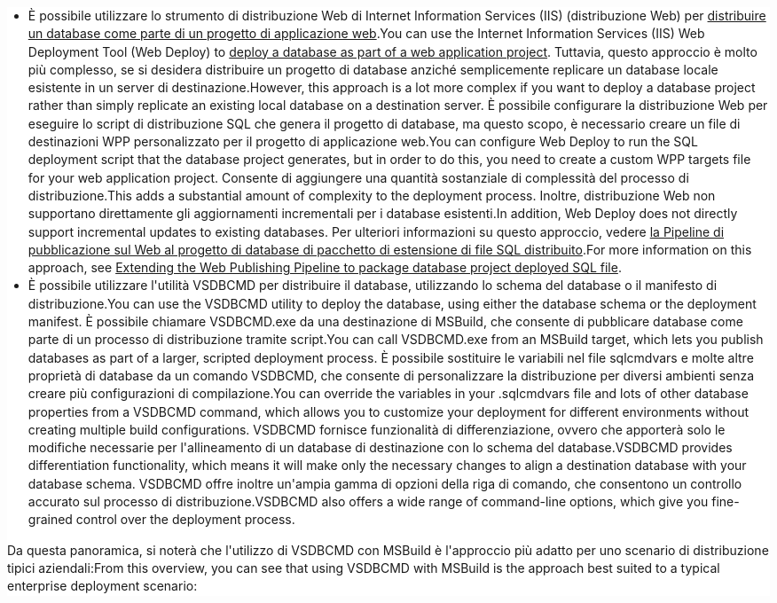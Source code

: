 - <span data-ttu-id="bffbd-151">È possibile utilizzare lo strumento di distribuzione Web di Internet Information Services (IIS) (distribuzione Web) per [distribuire un database come parte di un progetto di applicazione web](https://msdn.microsoft.com/library/dd465343.aspx).</span><span class="sxs-lookup"><span data-stu-id="bffbd-151">You can use the Internet Information Services (IIS) Web Deployment Tool (Web Deploy) to [deploy a database as part of a web application project](https://msdn.microsoft.com/library/dd465343.aspx).</span></span> <span data-ttu-id="bffbd-152">Tuttavia, questo approccio è molto più complesso, se si desidera distribuire un progetto di database anziché semplicemente replicare un database locale esistente in un server di destinazione.</span><span class="sxs-lookup"><span data-stu-id="bffbd-152">However, this approach is a lot more complex if you want to deploy a database project rather than simply replicate an existing local database on a destination server.</span></span> <span data-ttu-id="bffbd-153">È possibile configurare la distribuzione Web per eseguire lo script di distribuzione SQL che genera il progetto di database, ma questo scopo, è necessario creare un file di destinazioni WPP personalizzato per il progetto di applicazione web.</span><span class="sxs-lookup"><span data-stu-id="bffbd-153">You can configure Web Deploy to run the SQL deployment script that the database project generates, but in order to do this, you need to create a custom WPP targets file for your web application project.</span></span> <span data-ttu-id="bffbd-154">Consente di aggiungere una quantità sostanziale di complessità del processo di distribuzione.</span><span class="sxs-lookup"><span data-stu-id="bffbd-154">This adds a substantial amount of complexity to the deployment process.</span></span> <span data-ttu-id="bffbd-155">Inoltre, distribuzione Web non supportano direttamente gli aggiornamenti incrementali per i database esistenti.</span><span class="sxs-lookup"><span data-stu-id="bffbd-155">In addition, Web Deploy does not directly support incremental updates to existing databases.</span></span> <span data-ttu-id="bffbd-156">Per ulteriori informazioni su questo approccio, vedere [la Pipeline di pubblicazione sul Web al progetto di database di pacchetto di estensione di file SQL distribuito](https://go.microsoft.com/?linkid=9805121).</span><span class="sxs-lookup"><span data-stu-id="bffbd-156">For more information on this approach, see [Extending the Web Publishing Pipeline to package database project deployed SQL file](https://go.microsoft.com/?linkid=9805121).</span></span>
- <span data-ttu-id="bffbd-157">È possibile utilizzare l'utilità VSDBCMD per distribuire il database, utilizzando lo schema del database o il manifesto di distribuzione.</span><span class="sxs-lookup"><span data-stu-id="bffbd-157">You can use the VSDBCMD utility to deploy the database, using either the database schema or the deployment manifest.</span></span> <span data-ttu-id="bffbd-158">È possibile chiamare VSDBCMD.exe da una destinazione di MSBuild, che consente di pubblicare database come parte di un processo di distribuzione tramite script.</span><span class="sxs-lookup"><span data-stu-id="bffbd-158">You can call VSDBCMD.exe from an MSBuild target, which lets you publish databases as part of a larger, scripted deployment process.</span></span> <span data-ttu-id="bffbd-159">È possibile sostituire le variabili nel file sqlcmdvars e molte altre proprietà di database da un comando VSDBCMD, che consente di personalizzare la distribuzione per diversi ambienti senza creare più configurazioni di compilazione.</span><span class="sxs-lookup"><span data-stu-id="bffbd-159">You can override the variables in your .sqlcmdvars file and lots of other database properties from a VSDBCMD command, which allows you to customize your deployment for different environments without creating multiple build configurations.</span></span> <span data-ttu-id="bffbd-160">VSDBCMD fornisce funzionalità di differenziazione, ovvero che apporterà solo le modifiche necessarie per l'allineamento di un database di destinazione con lo schema del database.</span><span class="sxs-lookup"><span data-stu-id="bffbd-160">VSDBCMD provides differentiation functionality, which means it will make only the necessary changes to align a destination database with your database schema.</span></span> <span data-ttu-id="bffbd-161">VSDBCMD offre inoltre un'ampia gamma di opzioni della riga di comando, che consentono un controllo accurato sul processo di distribuzione.</span><span class="sxs-lookup"><span data-stu-id="bffbd-161">VSDBCMD also offers a wide range of command-line options, which give you fine-grained control over the deployment process.</span></span>

<span data-ttu-id="bffbd-162">Da questa panoramica, si noterà che l'utilizzo di VSDBCMD con MSBuild è l'approccio più adatto per uno scenario di distribuzione tipici aziendali:</span><span class="sxs-lookup"><span data-stu-id="bffbd-162">From this overview, you can see that using VSDBCMD with MSBuild is the approach best suited to a typical enterprise deployment scenario:</span></span>
